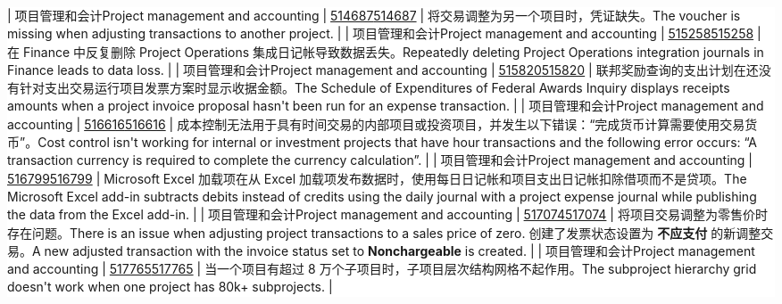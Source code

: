 | <span data-ttu-id="d788d-330">项目管理和会计</span><span class="sxs-lookup"><span data-stu-id="d788d-330">Project management and accounting</span></span>   | [<span data-ttu-id="d788d-331">514687</span><span class="sxs-lookup"><span data-stu-id="d788d-331">514687</span></span>](https://fix.lcs.dynamics.com/Issue/Details/?bugId=514687) | <span data-ttu-id="d788d-332">将交易调整为另一个项目时，凭证缺失。</span><span class="sxs-lookup"><span data-stu-id="d788d-332">The voucher is missing when adjusting transactions to another project.</span></span>                                                                                                                                                                                                     |
| <span data-ttu-id="d788d-333">项目管理和会计</span><span class="sxs-lookup"><span data-stu-id="d788d-333">Project management and accounting</span></span>   | [<span data-ttu-id="d788d-334">515258</span><span class="sxs-lookup"><span data-stu-id="d788d-334">515258</span></span>](https://fix.lcs.dynamics.com/Issue/Details/?bugId=515258) | <span data-ttu-id="d788d-335">在 Finance 中反复删除 Project Operations 集成日记帐导致数据丢失。</span><span class="sxs-lookup"><span data-stu-id="d788d-335">Repeatedly deleting Project Operations integration journals in Finance leads to data loss.</span></span>                                                                                                                                                               |
| <span data-ttu-id="d788d-336">项目管理和会计</span><span class="sxs-lookup"><span data-stu-id="d788d-336">Project management and accounting</span></span>   | [<span data-ttu-id="d788d-337">515820</span><span class="sxs-lookup"><span data-stu-id="d788d-337">515820</span></span>](https://fix.lcs.dynamics.com/Issue/Details/?bugId=515820) | <span data-ttu-id="d788d-338">联邦奖励查询的支出计划在还没有针对支出交易运行项目发票方案时显示收据金额。</span><span class="sxs-lookup"><span data-stu-id="d788d-338">The Schedule of Expenditures of Federal Awards Inquiry displays receipts amounts when a project invoice proposal hasn't been run for an expense transaction.</span></span>                                                                                                      |
| <span data-ttu-id="d788d-339">项目管理和会计</span><span class="sxs-lookup"><span data-stu-id="d788d-339">Project management and accounting</span></span>   | [<span data-ttu-id="d788d-340">516616</span><span class="sxs-lookup"><span data-stu-id="d788d-340">516616</span></span>](https://fix.lcs.dynamics.com/Issue/Details/?bugId=516616) | <span data-ttu-id="d788d-341">成本控制无法用于具有时间交易的内部项目或投资项目，并发生以下错误：“完成货币计算需要使用交易货币”。</span><span class="sxs-lookup"><span data-stu-id="d788d-341">Cost control isn't working for internal or investment projects that have hour transactions and the following error occurs: “A transaction currency is required to complete the currency calculation”.</span></span>                                                              |
| <span data-ttu-id="d788d-342">项目管理和会计</span><span class="sxs-lookup"><span data-stu-id="d788d-342">Project management and accounting</span></span>   | [<span data-ttu-id="d788d-343">516799</span><span class="sxs-lookup"><span data-stu-id="d788d-343">516799</span></span>](https://fix.lcs.dynamics.com/Issue/Details/?bugId=516799) | <span data-ttu-id="d788d-344">Microsoft Excel 加载项在从 Excel 加载项发布数据时，使用每日日记帐和项目支出日记帐扣除借项而不是贷项。</span><span class="sxs-lookup"><span data-stu-id="d788d-344">The Microsoft Excel add-in subtracts debits instead of credits using the daily journal with a project expense journal while publishing the data from the Excel add-in.</span></span>                                                                                                      |
| <span data-ttu-id="d788d-345">项目管理和会计</span><span class="sxs-lookup"><span data-stu-id="d788d-345">Project management and accounting</span></span>   | [<span data-ttu-id="d788d-346">517074</span><span class="sxs-lookup"><span data-stu-id="d788d-346">517074</span></span>](https://fix.lcs.dynamics.com/Issue/Details/?bugId=517074) | <span data-ttu-id="d788d-347">将项目交易调整为零售价时存在问题。</span><span class="sxs-lookup"><span data-stu-id="d788d-347">There is an issue when adjusting project transactions to a sales price of zero.</span></span> <span data-ttu-id="d788d-348">创建了发票状态设置为 **不应支付** 的新调整交易。</span><span class="sxs-lookup"><span data-stu-id="d788d-348">A  new adjusted transaction with the invoice status set to **Nonchargeable** is created.</span></span>                                                                                                                      |
| <span data-ttu-id="d788d-349">项目管理和会计</span><span class="sxs-lookup"><span data-stu-id="d788d-349">Project management and accounting</span></span>   | [<span data-ttu-id="d788d-350">517765</span><span class="sxs-lookup"><span data-stu-id="d788d-350">517765</span></span>](https://fix.lcs.dynamics.com/Issue/Details/?bugId=517765) | <span data-ttu-id="d788d-351">当一个项目有超过 8 万个子项目时，子项目层次结构网格不起作用。</span><span class="sxs-lookup"><span data-stu-id="d788d-351">The subproject hierarchy grid doesn't work when one project has 80k+ subprojects.</span></span>                                                                                                                                                                                   |